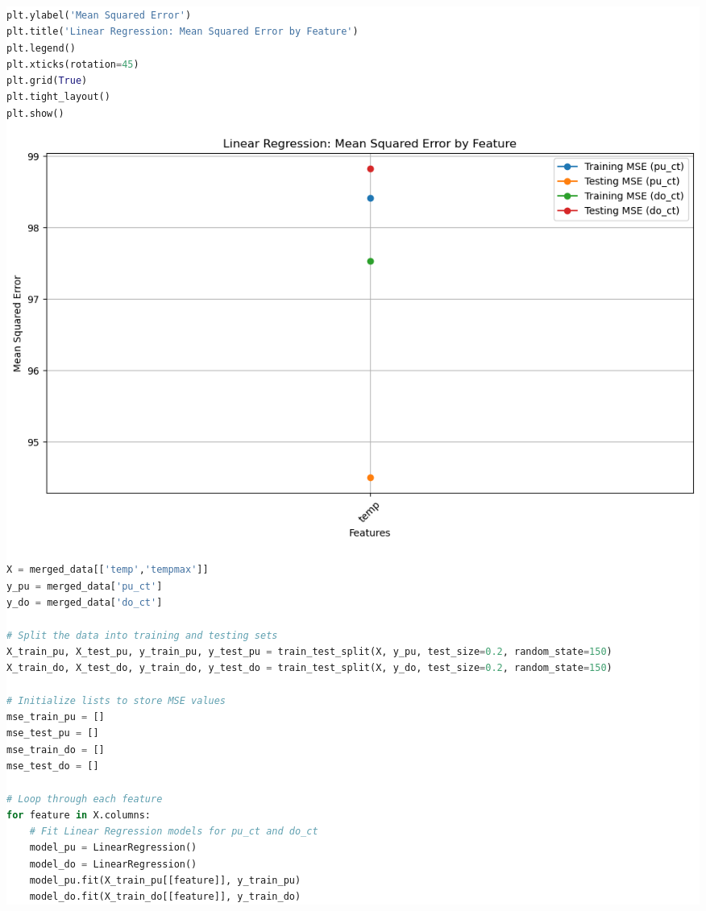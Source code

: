 ```python
plt.ylabel('Mean Squared Error')
plt.title('Linear Regression: Mean Squared Error by Feature')
plt.legend()
plt.xticks(rotation=45)
plt.grid(True)
plt.tight_layout()
plt.show()
```


    
![png](output_56_0.png)
    



```python
X = merged_data[['temp','tempmax']]
y_pu = merged_data['pu_ct']
y_do = merged_data['do_ct']

# Split the data into training and testing sets
X_train_pu, X_test_pu, y_train_pu, y_test_pu = train_test_split(X, y_pu, test_size=0.2, random_state=150)
X_train_do, X_test_do, y_train_do, y_test_do = train_test_split(X, y_do, test_size=0.2, random_state=150)

# Initialize lists to store MSE values
mse_train_pu = []
mse_test_pu = []
mse_train_do = []
mse_test_do = []

# Loop through each feature
for feature in X.columns:
    # Fit Linear Regression models for pu_ct and do_ct
    model_pu = LinearRegression()
    model_do = LinearRegression()
    model_pu.fit(X_train_pu[[feature]], y_train_pu)
    model_do.fit(X_train_do[[feature]], y_train_do)
```